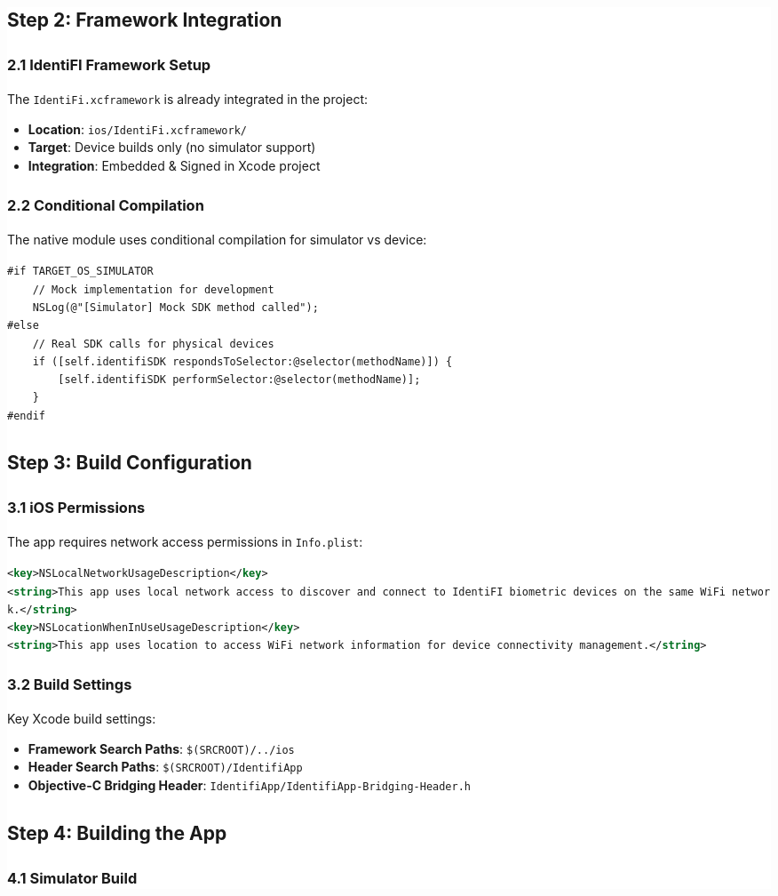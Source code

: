 ## Step 2: Framework Integration

### 2.1 IdentiFI Framework Setup

The `IdentiFi.xcframework` is already integrated in the project:

- **Location**: `ios/IdentiFi.xcframework/`
- **Target**: Device builds only (no simulator support)
- **Integration**: Embedded & Signed in Xcode project

### 2.2 Conditional Compilation

The native module uses conditional compilation for simulator vs device:

```objc
#if TARGET_OS_SIMULATOR
    // Mock implementation for development
    NSLog(@"[Simulator] Mock SDK method called");
#else
    // Real SDK calls for physical devices
    if ([self.identifiSDK respondsToSelector:@selector(methodName)]) {
        [self.identifiSDK performSelector:@selector(methodName)];
    }
#endif
```

## Step 3: Build Configuration

### 3.1 iOS Permissions

The app requires network access permissions in `Info.plist`:

```xml
<key>NSLocalNetworkUsageDescription</key>
<string>This app uses local network access to discover and connect to IdentiFI biometric devices on the same WiFi network.</string>
<key>NSLocationWhenInUseUsageDescription</key>
<string>This app uses location to access WiFi network information for device connectivity management.</string>
```

### 3.2 Build Settings

Key Xcode build settings:
- **Framework Search Paths**: `$(SRCROOT)/../ios`
- **Header Search Paths**: `$(SRCROOT)/IdentifiApp`
- **Objective-C Bridging Header**: `IdentifiApp/IdentifiApp-Bridging-Header.h`

## Step 4: Building the App

### 4.1 Simulator Build
